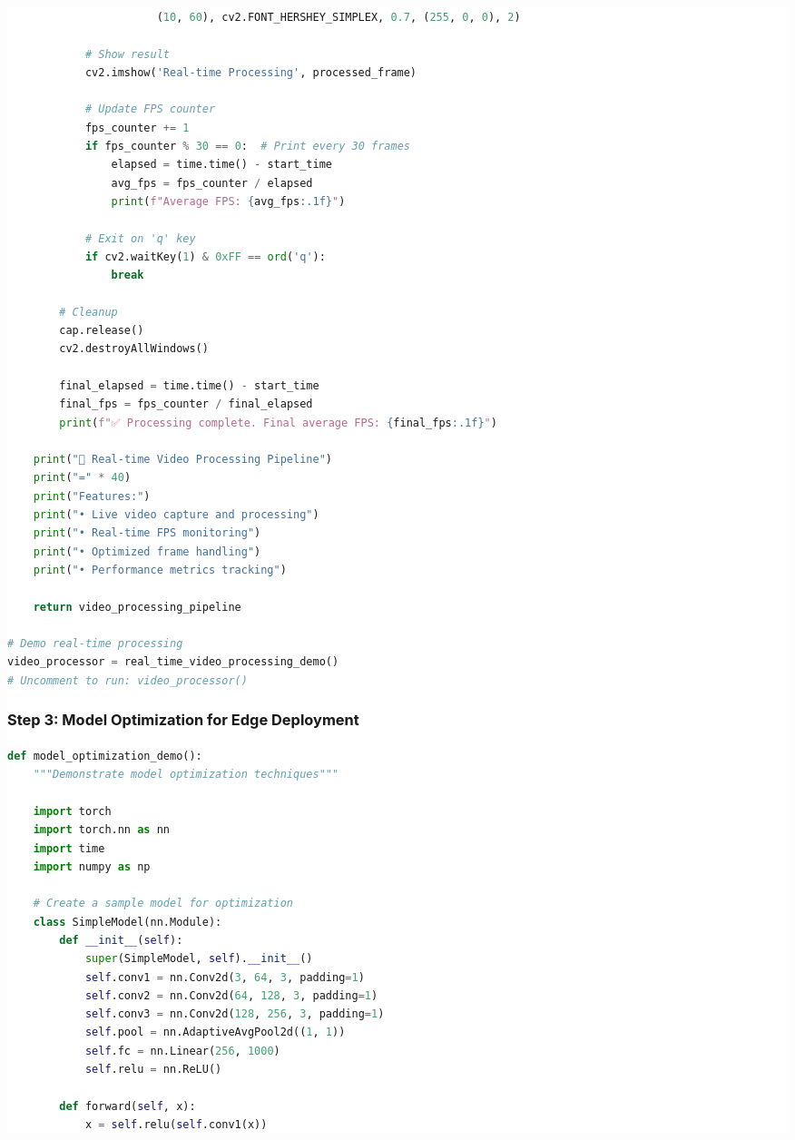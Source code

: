 ```python
                       (10, 60), cv2.FONT_HERSHEY_SIMPLEX, 0.7, (255, 0, 0), 2)
            
            # Show result
            cv2.imshow('Real-time Processing', processed_frame)
            
            # Update FPS counter
            fps_counter += 1
            if fps_counter % 30 == 0:  # Print every 30 frames
                elapsed = time.time() - start_time
                avg_fps = fps_counter / elapsed
                print(f"Average FPS: {avg_fps:.1f}")
            
            # Exit on 'q' key
            if cv2.waitKey(1) & 0xFF == ord('q'):
                break
        
        # Cleanup
        cap.release()
        cv2.destroyAllWindows()
        
        final_elapsed = time.time() - start_time
        final_fps = fps_counter / final_elapsed
        print(f"✅ Processing complete. Final average FPS: {final_fps:.1f}")
    
    print("🎥 Real-time Video Processing Pipeline")
    print("=" * 40)
    print("Features:")
    print("• Live video capture and processing")
    print("• Real-time FPS monitoring")
    print("• Optimized frame handling")
    print("• Performance metrics tracking")
    
    return video_processing_pipeline

# Demo real-time processing
video_processor = real_time_video_processing_demo()
# Uncomment to run: video_processor()
```

### Step 3: Model Optimization for Edge Deployment

```python
def model_optimization_demo():
    """Demonstrate model optimization techniques"""
    
    import torch
    import torch.nn as nn
    import time
    import numpy as np
    
    # Create a sample model for optimization
    class SimpleModel(nn.Module):
        def __init__(self):
            super(SimpleModel, self).__init__()
            self.conv1 = nn.Conv2d(3, 64, 3, padding=1)
            self.conv2 = nn.Conv2d(64, 128, 3, padding=1)
            self.conv3 = nn.Conv2d(128, 256, 3, padding=1)
            self.pool = nn.AdaptiveAvgPool2d((1, 1))
            self.fc = nn.Linear(256, 1000)
            self.relu = nn.ReLU()
        
        def forward(self, x):
            x = self.relu(self.conv1(x))
```